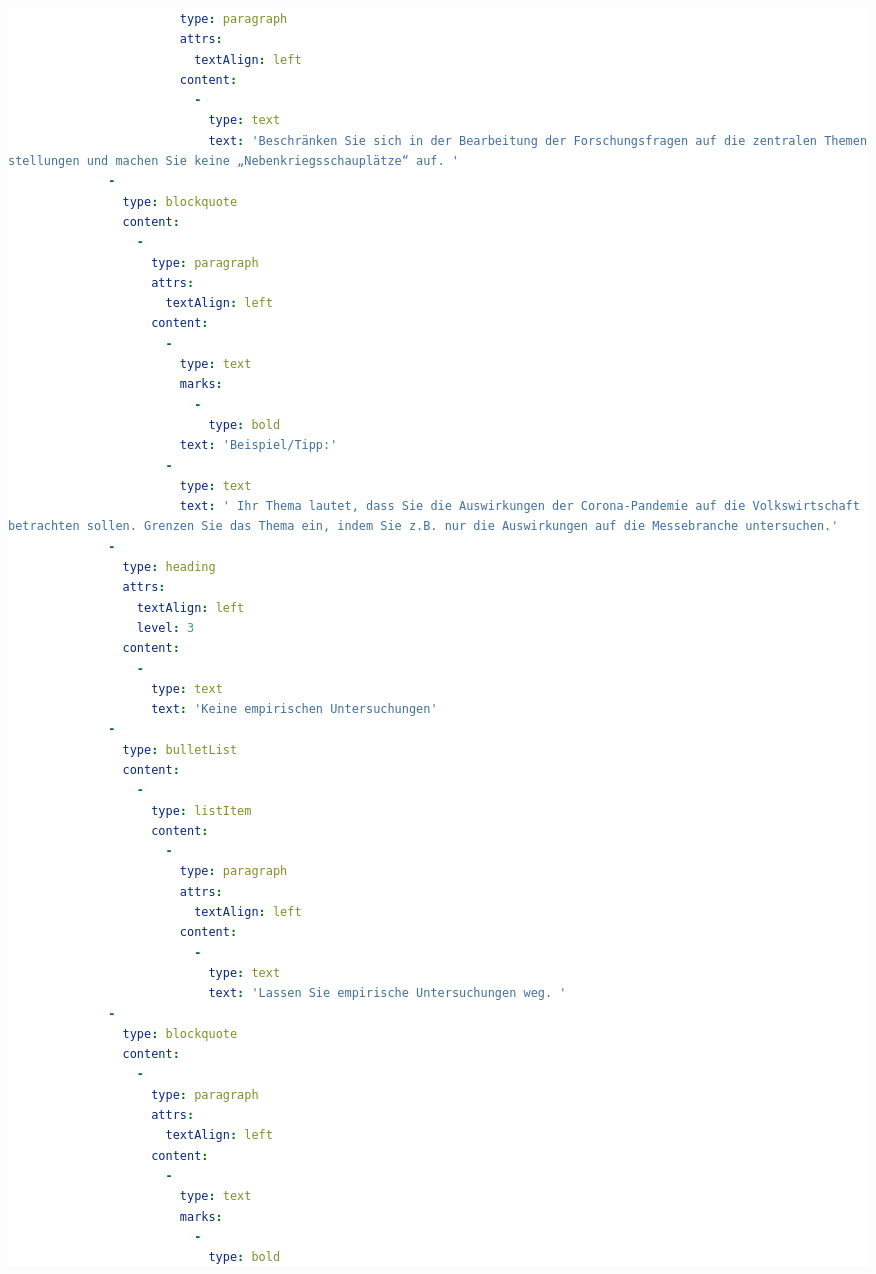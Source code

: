 ```yaml
                        type: paragraph
                        attrs:
                          textAlign: left
                        content:
                          -
                            type: text
                            text: 'Beschränken Sie sich in der Bearbeitung der Forschungsfragen auf die zentralen Themenstellungen und machen Sie keine „Nebenkriegsschauplätze“ auf. '
              -
                type: blockquote
                content:
                  -
                    type: paragraph
                    attrs:
                      textAlign: left
                    content:
                      -
                        type: text
                        marks:
                          -
                            type: bold
                        text: 'Beispiel/Tipp:'
                      -
                        type: text
                        text: ' Ihr Thema lautet, dass Sie die Auswirkungen der Corona-Pandemie auf die Volkswirtschaft betrachten sollen. Grenzen Sie das Thema ein, indem Sie z.B. nur die Auswirkungen auf die Messebranche untersuchen.'
              -
                type: heading
                attrs:
                  textAlign: left
                  level: 3
                content:
                  -
                    type: text
                    text: 'Keine empirischen Untersuchungen'
              -
                type: bulletList
                content:
                  -
                    type: listItem
                    content:
                      -
                        type: paragraph
                        attrs:
                          textAlign: left
                        content:
                          -
                            type: text
                            text: 'Lassen Sie empirische Untersuchungen weg. '
              -
                type: blockquote
                content:
                  -
                    type: paragraph
                    attrs:
                      textAlign: left
                    content:
                      -
                        type: text
                        marks:
                          -
                            type: bold
```